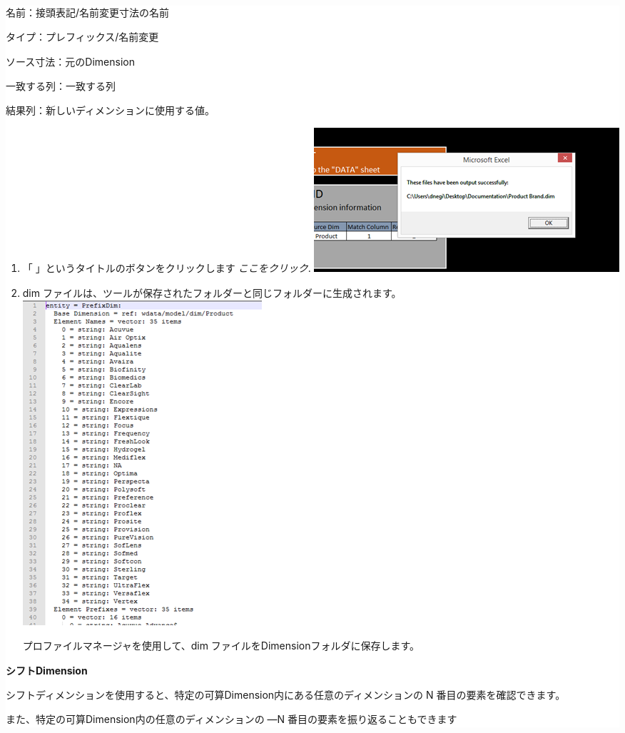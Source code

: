    名前：接頭表記/名前変更寸法の名前

   タイプ：プレフィックス/名前変更

   ソース寸法：元のDimension

   一致する列：一致する列

   結果列：新しいディメンションに使用する値。

1. 「 」というタイトルのボタンをクリックします *ここをクリック*. ![](assets/dwb_impl_derived_dims5.png)

1. dim ファイルは、ツールが保存されたフォルダーと同じフォルダーに生成されます。 ![](assets/dwb_impl_derived_dims6.png)

   プロファイルマネージャを使用して、dim ファイルをDimensionフォルダに保存します。

**シフトDimension**

シフトディメンションを使用すると、特定の可算Dimension内にある任意のディメンションの N 番目の要素を確認できます。

また、特定の可算Dimension内の任意のディメンションの —N 番目の要素を振り返ることもできます

